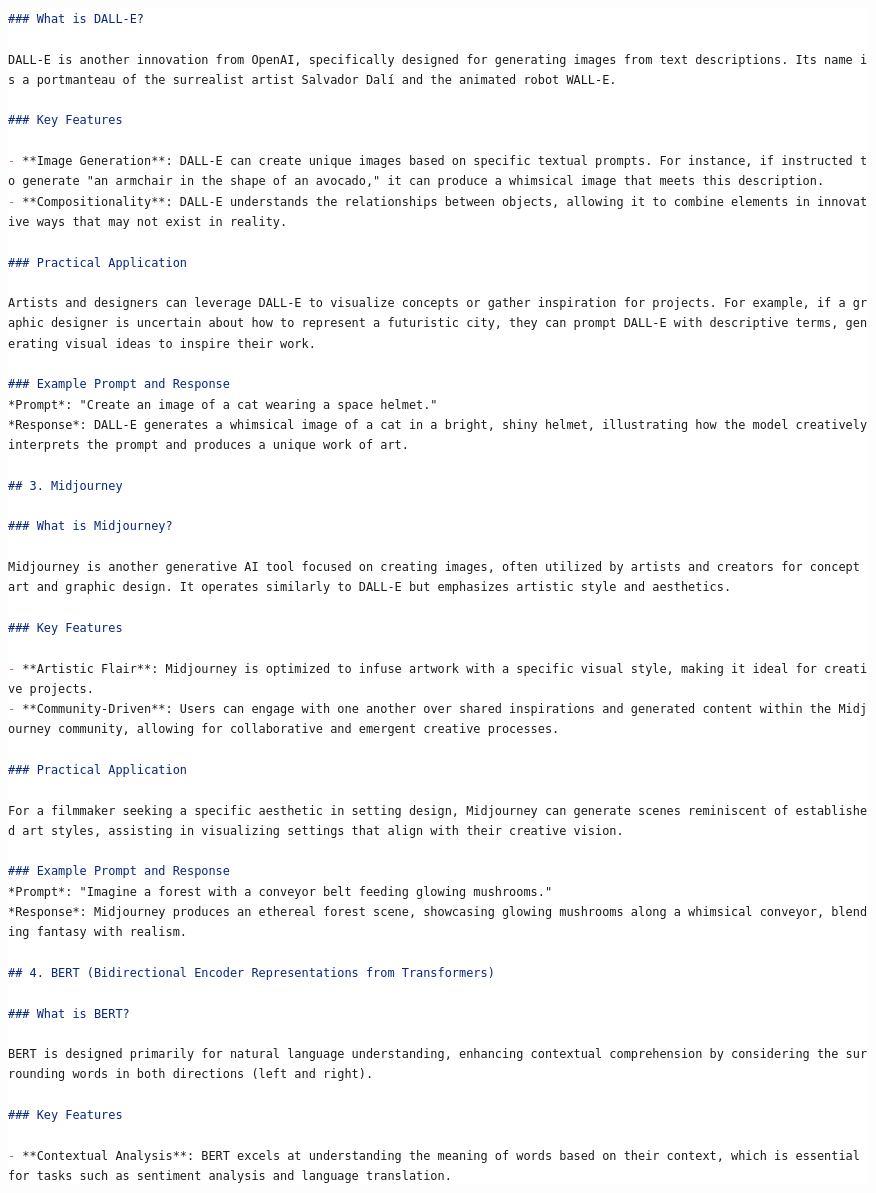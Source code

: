 ```markdown
### What is DALL-E?

DALL-E is another innovation from OpenAI, specifically designed for generating images from text descriptions. Its name is a portmanteau of the surrealist artist Salvador Dalí and the animated robot WALL-E.

### Key Features

- **Image Generation**: DALL-E can create unique images based on specific textual prompts. For instance, if instructed to generate "an armchair in the shape of an avocado," it can produce a whimsical image that meets this description.
- **Compositionality**: DALL-E understands the relationships between objects, allowing it to combine elements in innovative ways that may not exist in reality.

### Practical Application

Artists and designers can leverage DALL-E to visualize concepts or gather inspiration for projects. For example, if a graphic designer is uncertain about how to represent a futuristic city, they can prompt DALL-E with descriptive terms, generating visual ideas to inspire their work.

### Example Prompt and Response
*Prompt*: "Create an image of a cat wearing a space helmet."  
*Response*: DALL-E generates a whimsical image of a cat in a bright, shiny helmet, illustrating how the model creatively interprets the prompt and produces a unique work of art.

## 3. Midjourney

### What is Midjourney?

Midjourney is another generative AI tool focused on creating images, often utilized by artists and creators for concept art and graphic design. It operates similarly to DALL-E but emphasizes artistic style and aesthetics.

### Key Features

- **Artistic Flair**: Midjourney is optimized to infuse artwork with a specific visual style, making it ideal for creative projects.
- **Community-Driven**: Users can engage with one another over shared inspirations and generated content within the Midjourney community, allowing for collaborative and emergent creative processes.

### Practical Application

For a filmmaker seeking a specific aesthetic in setting design, Midjourney can generate scenes reminiscent of established art styles, assisting in visualizing settings that align with their creative vision.

### Example Prompt and Response
*Prompt*: "Imagine a forest with a conveyor belt feeding glowing mushrooms."  
*Response*: Midjourney produces an ethereal forest scene, showcasing glowing mushrooms along a whimsical conveyor, blending fantasy with realism.

## 4. BERT (Bidirectional Encoder Representations from Transformers)

### What is BERT?

BERT is designed primarily for natural language understanding, enhancing contextual comprehension by considering the surrounding words in both directions (left and right).

### Key Features

- **Contextual Analysis**: BERT excels at understanding the meaning of words based on their context, which is essential for tasks such as sentiment analysis and language translation.
```